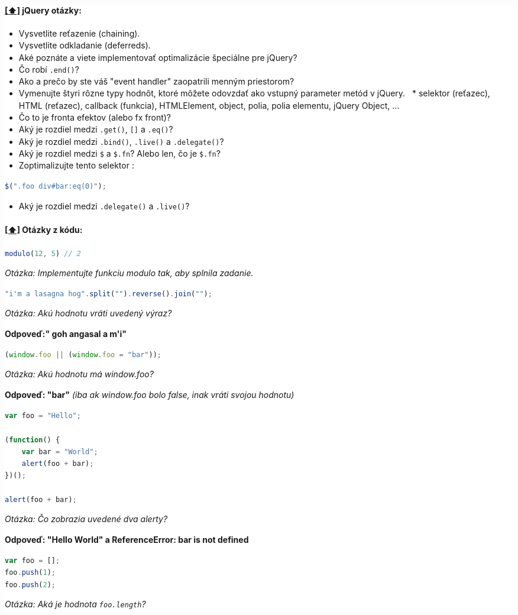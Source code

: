 #### [[⬆]](#toc) <a name='jquery'>jQuery otázky:</a>

* Vysvetlite reťazenie (chaining).
* Vysvetlite odkladanie (deferreds).
* Aké poznáte a viete implementovať optimalizácie špeciálne pre jQuery?
* Čo robí `.end()`?
* Ako a prečo by ste váš "event handler" zaopatrili menným priestorom?
* Vymenujte štyri rôzne typy hodnôt, ktoré môžete odovzdať ako vstupný parameter metód v jQuery.
  * selektor (reťazec), HTML (reťazec), callback (funkcia), HTMLElement, object, polia, polia elementu, jQuery Object, ...
* Čo to je fronta efektov (alebo fx front)?
* Aký je rozdiel medzi `.get()`, `[]` a `.eq()`?
* Aký je rozdiel medzi `.bind()`, `.live()` a `.delegate()`?
* Aký je rozdiel medzi `$` a `$.fn`? Alebo len, čo je `$.fn`?
* Zoptimalizujte tento selektor :
```javascript
$(".foo div#bar:eq(0)");
```
* Aký je rozdiel medzi `.delegate()` a `.live()`?

#### [[⬆]](#toc) <a name='jscode'>Otázky z kódu:</a>

```javascript
modulo(12, 5) // 2
```
*Otázka: Implementujte funkciu modulo tak, aby splnila zadanie.*

```javascript
"i'm a lasagna hog".split("").reverse().join("");
```
*Otázka: Akú hodnotu vráti uvedený výraz?*

**Odpoveď:" goh angasal a m'i"**

```javascript
(window.foo || (window.foo = "bar"));
```
*Otázka: Akú hodnotu má window.foo?*

**Odpoveď: "bar"** *(iba ak window.foo bolo false, inak vráti svojou hodnotu)*

```javascript
var foo = "Hello";

(function() {
    var bar = "World";
    alert(foo + bar);
})();

alert(foo + bar);
```
*Otázka: Čo zobrazia uvedené dva alerty?*

**Odpoveď: "Hello World" a ReferenceError: bar is not defined**

```javascript
var foo = [];
foo.push(1);
foo.push(2);
```
*Otázka: Aká je hodnota `foo.length`?*
